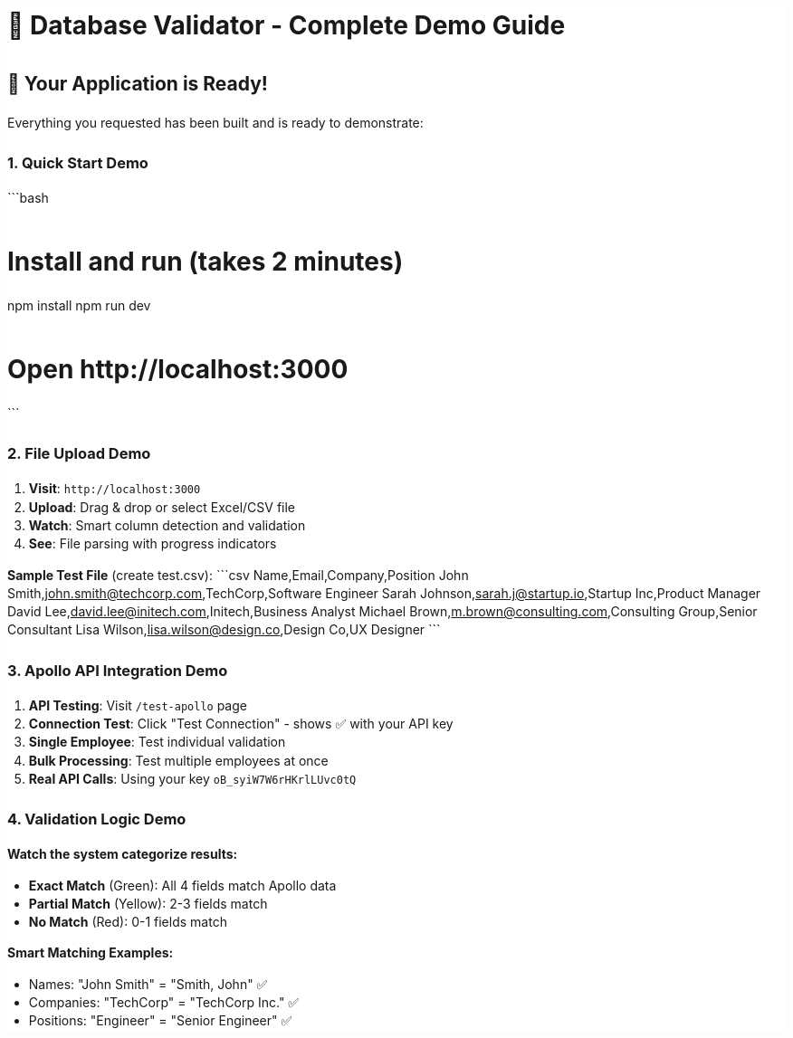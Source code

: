 # 🎯 Database Validator - Complete Demo Guide

## 🚀 **Your Application is Ready!**

Everything you requested has been built and is ready to demonstrate:

### **1. Quick Start Demo**
\`\`\`bash
# Install and run (takes 2 minutes)
npm install
npm run dev
# Open http://localhost:3000
\`\`\`

### **2. File Upload Demo**
1. **Visit**: `http://localhost:3000`
2. **Upload**: Drag & drop or select Excel/CSV file
3. **Watch**: Smart column detection and validation
4. **See**: File parsing with progress indicators

**Sample Test File** (create test.csv):
\`\`\`csv
Name,Email,Company,Position
John Smith,john.smith@techcorp.com,TechCorp,Software Engineer
Sarah Johnson,sarah.j@startup.io,Startup Inc,Product Manager
David Lee,david.lee@initech.com,Initech,Business Analyst
Michael Brown,m.brown@consulting.com,Consulting Group,Senior Consultant
Lisa Wilson,lisa.wilson@design.co,Design Co,UX Designer
\`\`\`

### **3. Apollo API Integration Demo**
1. **API Testing**: Visit `/test-apollo` page
2. **Connection Test**: Click "Test Connection" - shows ✅ with your API key
3. **Single Employee**: Test individual validation
4. **Bulk Processing**: Test multiple employees at once
5. **Real API Calls**: Using your key `oB_syiW7W6rHKrlLUvc0tQ`

### **4. Validation Logic Demo**
**Watch the system categorize results:**

- **Exact Match** (Green): All 4 fields match Apollo data
- **Partial Match** (Yellow): 2-3 fields match
- **No Match** (Red): 0-1 fields match

**Smart Matching Examples:**
- Names: "John Smith" = "Smith, John" ✅
- Companies: "TechCorp" = "TechCorp Inc." ✅  
- Positions: "Engineer" = "Senior Engineer" ✅
